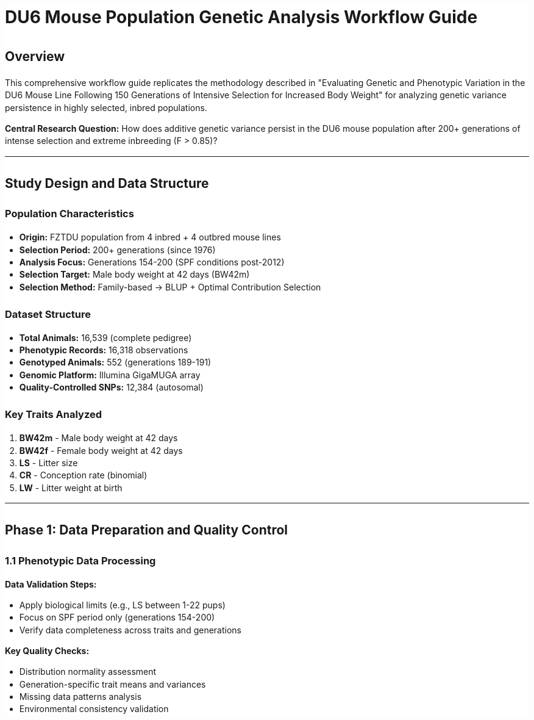 # DU6 Mouse Population Genetic Analysis Workflow Guide

## Overview

This comprehensive workflow guide replicates the methodology described in "Evaluating Genetic and Phenotypic Variation in the DU6 Mouse Line Following 150 Generations of Intensive Selection for Increased Body Weight" for analyzing genetic variance persistence in highly selected, inbred populations.

**Central Research Question:** How does additive genetic variance persist in the DU6 mouse population after 200+ generations of intense selection and extreme inbreeding (F > 0.85)?

---

## Study Design and Data Structure

### Population Characteristics
- **Origin:** FZTDU population from 4 inbred + 4 outbred mouse lines
- **Selection Period:** 200+ generations (since 1976)
- **Analysis Focus:** Generations 154-200 (SPF conditions post-2012)
- **Selection Target:** Male body weight at 42 days (BW42m)
- **Selection Method:** Family-based → BLUP + Optimal Contribution Selection

### Dataset Structure
- **Total Animals:** 16,539 (complete pedigree)
- **Phenotypic Records:** 16,318 observations
- **Genotyped Animals:** 552 (generations 189-191)
- **Genomic Platform:** Illumina GigaMUGA array
- **Quality-Controlled SNPs:** 12,384 (autosomal)

### Key Traits Analyzed
1. **BW42m** - Male body weight at 42 days
2. **BW42f** - Female body weight at 42 days  
3. **LS** - Litter size
4. **CR** - Conception rate (binomial)
5. **LW** - Litter weight at birth

---

## Phase 1: Data Preparation and Quality Control

### 1.1 Phenotypic Data Processing

**Data Validation Steps:**
- Apply biological limits (e.g., LS between 1-22 pups)
- Focus on SPF period only (generations 154-200)
- Verify data completeness across traits and generations

**Key Quality Checks:**
- Distribution normality assessment
- Generation-specific trait means and variances
- Missing data patterns analysis
- Environmental consistency validation
